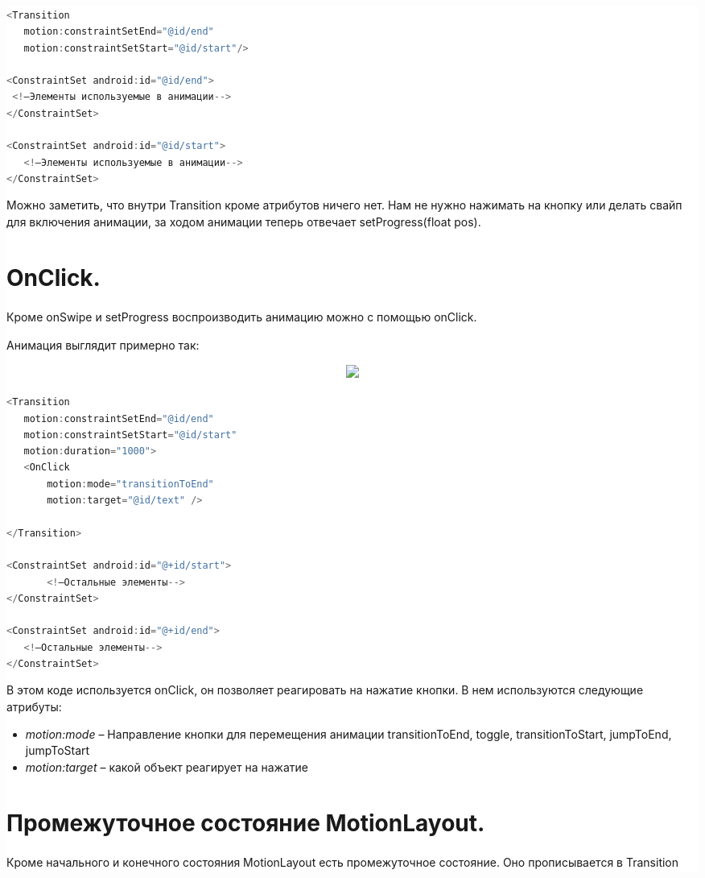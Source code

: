  ~~~kotlin
<Transition
    motion:constraintSetEnd="@id/end"
    motion:constraintSetStart="@id/start"/>

<ConstraintSet android:id="@id/end">
  <!—Элементы используемые в анимации-->
</ConstraintSet>

<ConstraintSet android:id="@id/start">
    <!—Элементы используемые в анимации-->
</ConstraintSet>
 ~~~

Можно заметить, что внутри Transition кроме атрибутов ничего нет. Нам не нужно нажимать на кнопку или делать свайп для включения анимации, за ходом анимации теперь отвечает setProgress(float pos).

# OnClick.

Кроме onSwipe и setProgress воспроизводить анимацию можно с помощью onClick.

Анимация выглядит примерно так:
<p align="center">
  <img src="https://drive.google.com//uc?export=view&id=1MME0BKHxk-VsmfF3UBsqUsZJsopfqOOE"/>
 </p>

 ~~~kotlin
<Transition
    motion:constraintSetEnd="@id/end"
    motion:constraintSetStart="@id/start"
    motion:duration="1000">
    <OnClick
        motion:mode="transitionToEnd"
        motion:target="@id/text" />

</Transition>

<ConstraintSet android:id="@+id/start">
        <!—Остальные элементы-->
</ConstraintSet>

<ConstraintSet android:id="@+id/end">
    <!—Остальные элементы-->
</ConstraintSet>
 ~~~

В этом коде используется onClick, он позволяет реагировать на нажатие кнопки. В нем используются следующие атрибуты:
* *motion:mode* – Направление кнопки для перемещения анимации  transitionToEnd, toggle, transitionToStart, jumpToEnd, jumpToStart
* *motion:target* – какой объект реагирует на нажатие

# Промежуточное состояние MotionLayout.
Кроме начального и конечного состояния MotionLayout есть промежуточное состояние. Оно прописывается в Transition
